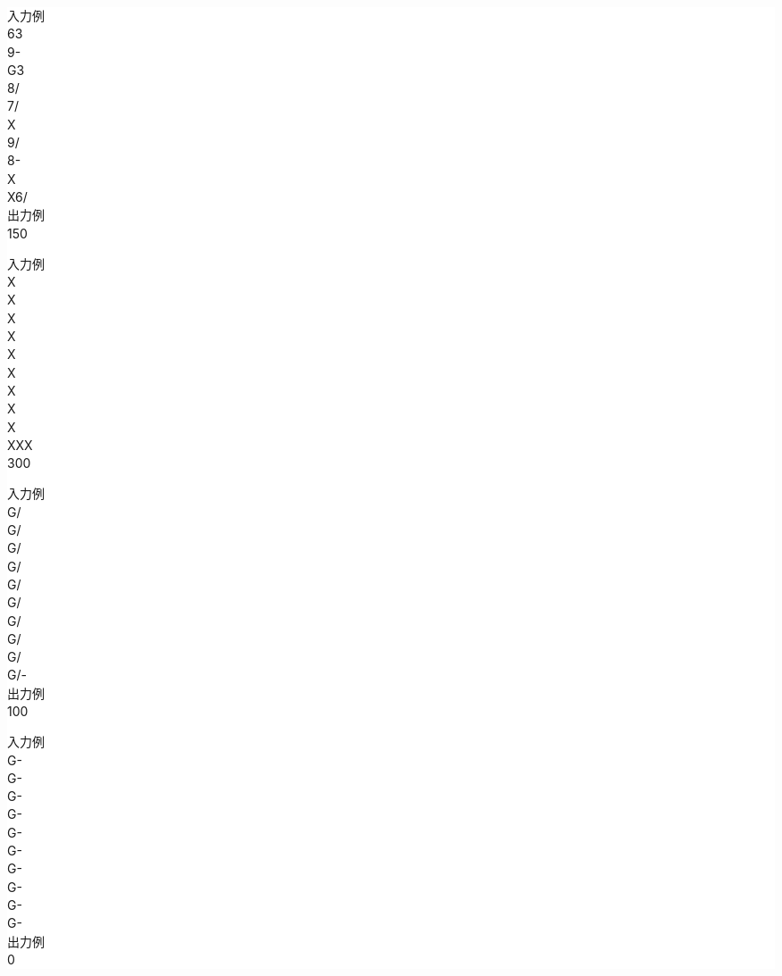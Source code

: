 入力例<br>
63<br>
9-<br>
G3<br>
8/<br>
7/<br>
X<br>
9/<br>
8-<br>
X<br>
X6/<br>
出力例<br>
150<br>

入力例<br>
X<br>
X<br>
X<br>
X<br>
X<br>
X<br>
X<br>
X<br>
X<br>
XXX<br>
300<br>

入力例<br>
G/<br>
G/<br>
G/<br>
G/<br>
G/<br>
G/<br>
G/<br>
G/<br>
G/<br>
G/-<br>
出力例<br>
100<br>

入力例<br>
G-<br>
G-<br>
G-<br>
G-<br>
G-<br>
G-<br>
G-<br>
G-<br>
G-<br>
G-<br>
出力例<br>
0<br>